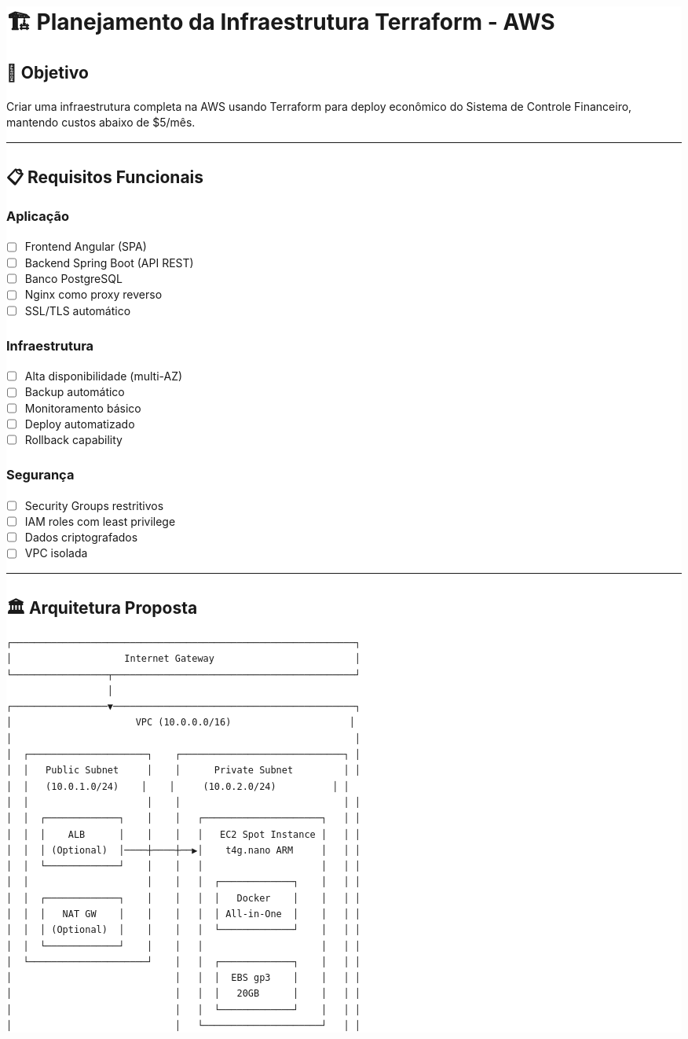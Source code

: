 # 🏗️ Planejamento da Infraestrutura Terraform - AWS

## 🎯 Objetivo
Criar uma infraestrutura completa na AWS usando Terraform para deploy econômico do Sistema de Controle Financeiro, mantendo custos abaixo de $5/mês.

---

## 📋 Requisitos Funcionais

### Aplicação
- [ ] Frontend Angular (SPA)
- [ ] Backend Spring Boot (API REST)
- [ ] Banco PostgreSQL
- [ ] Nginx como proxy reverso
- [ ] SSL/TLS automático

### Infraestrutura
- [ ] Alta disponibilidade (multi-AZ)
- [ ] Backup automático
- [ ] Monitoramento básico
- [ ] Deploy automatizado
- [ ] Rollback capability

### Segurança
- [ ] Security Groups restritivos
- [ ] IAM roles com least privilege
- [ ] Dados criptografados
- [ ] VPC isolada

---

## 🏛️ Arquitetura Proposta

```
┌─────────────────────────────────────────────────────────────┐
│                    Internet Gateway                         │
└─────────────────┬───────────────────────────────────────────┘
                  │
┌─────────────────▼───────────────────────────────────────────┐
│                      VPC (10.0.0.0/16)                     │
│                                                             │
│  ┌─────────────────────┐    ┌─────────────────────────────┐ │
│  │   Public Subnet     │    │      Private Subnet         │ │
│  │   (10.0.1.0/24)    │    │     (10.0.2.0/24)          │ │
│  │                     │    │                             │ │
│  │  ┌─────────────┐    │    │   ┌─────────────────────┐   │ │
│  │  │    ALB      │    │    │   │   EC2 Spot Instance │   │ │
│  │  │ (Optional)  │────┼────┼──▶│    t4g.nano ARM     │   │ │
│  │  └─────────────┘    │    │   │                     │   │ │
│  │                     │    │   │  ┌─────────────┐    │   │ │
│  │  ┌─────────────┐    │    │   │  │   Docker    │    │   │ │
│  │  │   NAT GW    │    │    │   │  │ All-in-One  │    │   │ │
│  │  │ (Optional)  │    │    │   │  └─────────────┘    │   │ │
│  │  └─────────────┘    │    │   │                     │   │ │
│  └─────────────────────┘    │   │  ┌─────────────┐    │   │ │
│                             │   │  │  EBS gp3    │    │   │ │
│                             │   │  │   20GB      │    │   │ │
│                             │   │  └─────────────┘    │   │ │
│                             │   └─────────────────────┘   │ │
```
